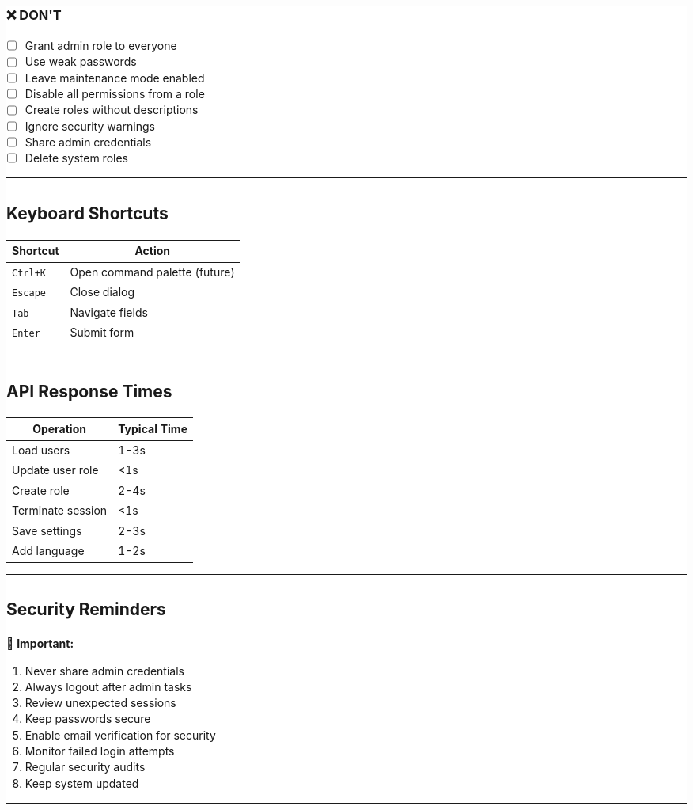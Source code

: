 ### ❌ DON'T

- [ ] Grant admin role to everyone
- [ ] Use weak passwords
- [ ] Leave maintenance mode enabled
- [ ] Disable all permissions from a role
- [ ] Create roles without descriptions
- [ ] Ignore security warnings
- [ ] Share admin credentials
- [ ] Delete system roles

---

## Keyboard Shortcuts

| Shortcut | Action |
|----------|--------|
| `Ctrl+K` | Open command palette (future) |
| `Escape` | Close dialog |
| `Tab` | Navigate fields |
| `Enter` | Submit form |

---

## API Response Times

| Operation | Typical Time |
|-----------|--------------|
| Load users | 1-3s |
| Update user role | <1s |
| Create role | 2-4s |
| Terminate session | <1s |
| Save settings | 2-3s |
| Add language | 1-2s |

---

## Security Reminders

🔐 **Important:**
1. Never share admin credentials
2. Always logout after admin tasks
3. Review unexpected sessions
4. Keep passwords secure
5. Enable email verification for security
6. Monitor failed login attempts
7. Regular security audits
8. Keep system updated

---